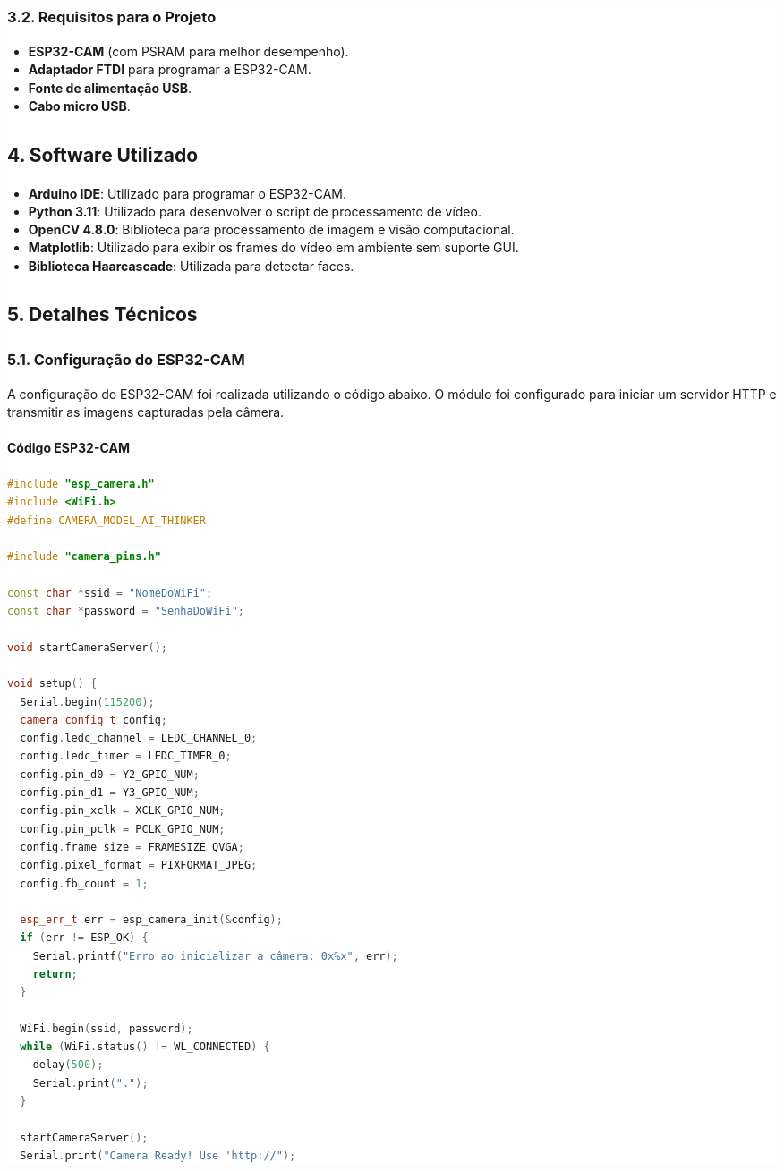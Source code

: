 ### 3.2. Requisitos para o Projeto
- **ESP32-CAM** (com PSRAM para melhor desempenho).
- **Adaptador FTDI** para programar a ESP32-CAM.
- **Fonte de alimentação USB**.
- **Cabo micro USB**.

<a name="software"></a>
## 4. Software Utilizado
- **Arduino IDE**: Utilizado para programar o ESP32-CAM.
- **Python 3.11**: Utilizado para desenvolver o script de processamento de vídeo.
- **OpenCV 4.8.0**: Biblioteca para processamento de imagem e visão computacional.
- **Matplotlib**: Utilizado para exibir os frames do vídeo em ambiente sem suporte GUI.
- **Biblioteca Haarcascade**: Utilizada para detectar faces.

<a name="tecnicos"></a>
## 5. Detalhes Técnicos

<a name="configuracao-esp32-cam"></a>
### 5.1. Configuração do ESP32-CAM
A configuração do ESP32-CAM foi realizada utilizando o código abaixo. O módulo foi configurado para iniciar um servidor HTTP e transmitir as imagens capturadas pela câmera.

#### Código ESP32-CAM
```cpp
#include "esp_camera.h"
#include <WiFi.h>
#define CAMERA_MODEL_AI_THINKER

#include "camera_pins.h"

const char *ssid = "NomeDoWiFi";
const char *password = "SenhaDoWiFi";

void startCameraServer();

void setup() {
  Serial.begin(115200);
  camera_config_t config;
  config.ledc_channel = LEDC_CHANNEL_0;
  config.ledc_timer = LEDC_TIMER_0;
  config.pin_d0 = Y2_GPIO_NUM;
  config.pin_d1 = Y3_GPIO_NUM;
  config.pin_xclk = XCLK_GPIO_NUM;
  config.pin_pclk = PCLK_GPIO_NUM;
  config.frame_size = FRAMESIZE_QVGA;
  config.pixel_format = PIXFORMAT_JPEG;
  config.fb_count = 1;

  esp_err_t err = esp_camera_init(&config);
  if (err != ESP_OK) {
    Serial.printf("Erro ao inicializar a câmera: 0x%x", err);
    return;
  }

  WiFi.begin(ssid, password);
  while (WiFi.status() != WL_CONNECTED) {
    delay(500);
    Serial.print(".");
  }
  
  startCameraServer();
  Serial.print("Camera Ready! Use 'http://");
```